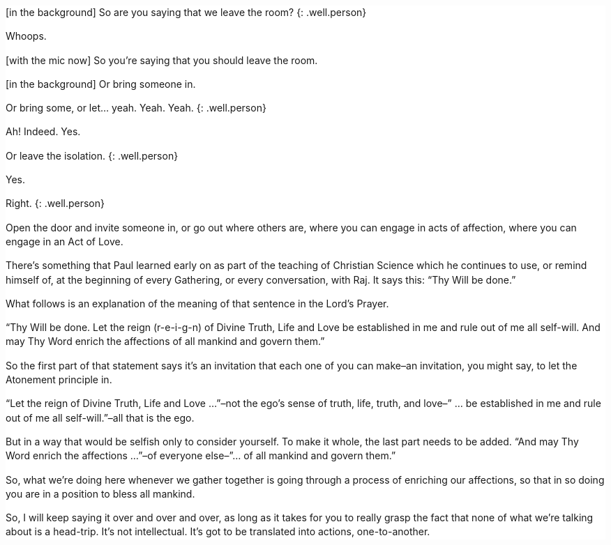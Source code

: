 [in the background] So are you saying that we leave the room?
{: .well.person}

Whoops.

[with the mic now] So you&rsquo;re saying that you should leave the room.

[in the background] Or bring someone in.

Or bring some, or let… yeah. Yeah. Yeah.
{: .well.person}

Ah! Indeed. Yes.

Or leave the isolation.
{: .well.person}

Yes.

Right.
{: .well.person}

Open the door and invite someone in, or go out where others are, where
you can engage in acts of affection, where you can engage in an Act of
Love.

There&rsquo;s something that Paul learned early on as part of the
teaching of Christian Science which he continues to use, or remind
himself of, at the beginning of every Gathering, or every conversation,
with Raj. It says this: &ldquo;Thy Will be done.&rdquo;

What follows is an explanation of the meaning of that sentence in the
Lord&rsquo;s Prayer.

&ldquo;Thy Will be done. Let the reign (r-e-i-g-n) of Divine Truth, Life
and Love be established in me and rule out of me all self-will. And may
Thy Word enrich the affections of all mankind and govern them.&rdquo;

So the first part of that statement says it&rsquo;s an invitation that
each one of you can make&ndash;an invitation, you might say, to let the
Atonement principle in.

&ldquo;Let the reign of Divine Truth, Life and Love
&hellip;&rdquo;&ndash;not the ego&rsquo;s sense of truth, life, truth,
and love&ndash;&rdquo; &hellip; be established in me and rule out of me
all self-will.&rdquo;&ndash;all that is the ego.

But in a way that would be selfish only to consider yourself. To make it
whole, the last part needs to be added. &ldquo;And may Thy Word enrich
the affections &hellip;&rdquo;&ndash;of everyone
else&ndash;&rdquo;&hellip; of all mankind and govern them.&rdquo;

So, what we&rsquo;re doing here whenever we gather together is going
through a process of enriching our affections, so that in so doing you
are in a position to bless all mankind.

So, I will keep saying it over and over and over, as long as it takes
for you to really grasp the fact that none of what we&rsquo;re talking
about is a head-trip. It&rsquo;s not intellectual. It&rsquo;s got to be
translated into actions, one-to-another.


[^1]: Students commenting or asking a question.
[^2]: ACIM 2nd Edition: T2.II The Atonement as Defense